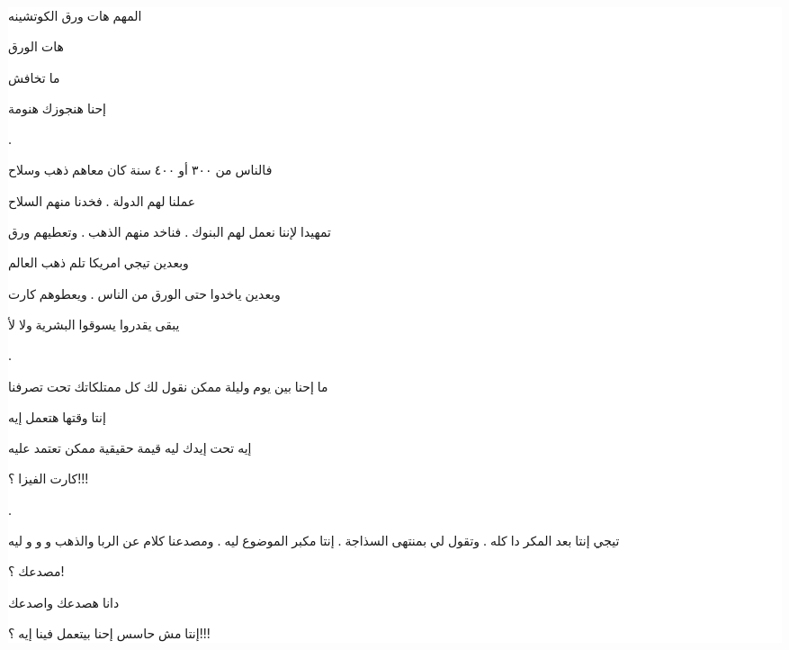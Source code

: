 المهم هات ورق الكوتشينه

هات الورق

ما تخافش

إحنا هنجوزك هنومة

.

فالناس من ٣٠٠ أو ٤٠٠ سنة كان معاهم ذهب وسلاح

عملنا لهم الدولة . فخدنا منهم السلاح

تمهيدا لإننا نعمل لهم البنوك . فناخد منهم الذهب .
وتعطيهم ورق

وبعدين تيجي امريكا تلم ذهب العالم

وبعدين ياخدوا حتى الورق من الناس . ويعطوهم كارت

يبقى يقدروا يسوقوا البشرية ولا لأ

.

ما إحنا بين يوم وليلة ممكن نقول لك كل ممتلكاتك تحت
تصرفنا

إنتا وقتها هتعمل إيه

إيه تحت إيدك ليه قيمة حقيقية ممكن تعتمد عليه

كارت الفيزا ؟!!!

.

تيجي إنتا بعد المكر دا كله . وتقول لي بمنتهى السذاجة .
إنتا مكبر الموضوع ليه . ومصدعنا كلام عن الربا والذهب و و و ليه

مصدعك ؟!

دانا هصدعك واصدعك

إنتا مش حاسس إحنا بيتعمل فينا إيه ؟!!!
